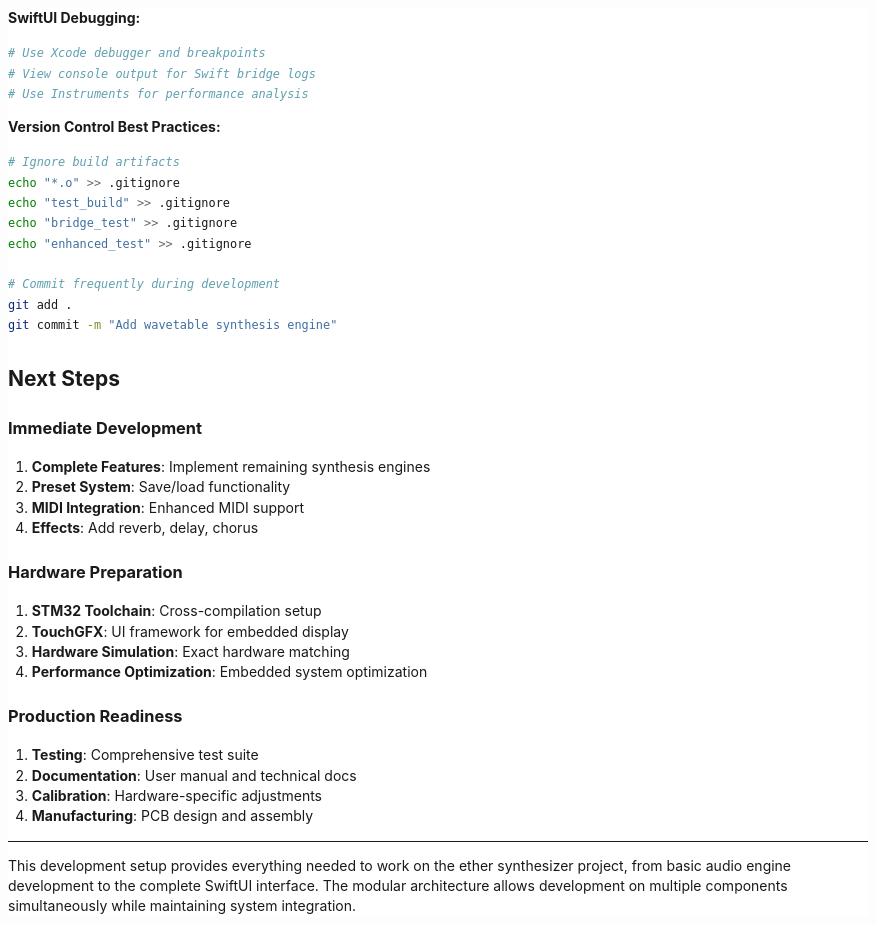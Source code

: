 **SwiftUI Debugging:**
```bash
# Use Xcode debugger and breakpoints
# View console output for Swift bridge logs
# Use Instruments for performance analysis
```

**Version Control Best Practices:**
```bash
# Ignore build artifacts
echo "*.o" >> .gitignore
echo "test_build" >> .gitignore
echo "bridge_test" >> .gitignore
echo "enhanced_test" >> .gitignore

# Commit frequently during development
git add .
git commit -m "Add wavetable synthesis engine"
```

## Next Steps

### Immediate Development
1. **Complete Features**: Implement remaining synthesis engines
2. **Preset System**: Save/load functionality
3. **MIDI Integration**: Enhanced MIDI support
4. **Effects**: Add reverb, delay, chorus

### Hardware Preparation
1. **STM32 Toolchain**: Cross-compilation setup
2. **TouchGFX**: UI framework for embedded display
3. **Hardware Simulation**: Exact hardware matching
4. **Performance Optimization**: Embedded system optimization

### Production Readiness
1. **Testing**: Comprehensive test suite
2. **Documentation**: User manual and technical docs
3. **Calibration**: Hardware-specific adjustments
4. **Manufacturing**: PCB design and assembly

---

This development setup provides everything needed to work on the ether synthesizer project, from basic audio engine development to the complete SwiftUI interface. The modular architecture allows development on multiple components simultaneously while maintaining system integration.